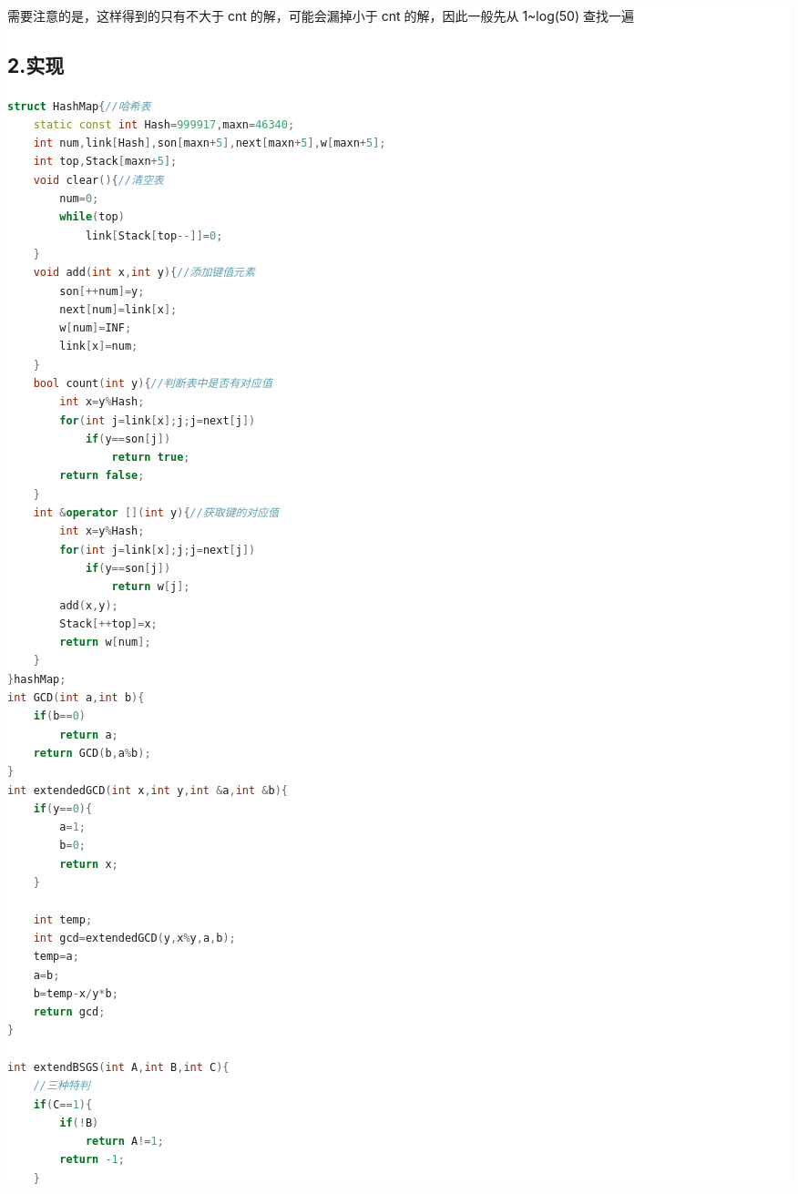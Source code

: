 需要注意的是，这样得到的只有不大于 cnt 的解，可能会漏掉小于 cnt 的解，因此一般先从 1~log(50) 查找一遍

## 2.实现

```cpp
struct HashMap{//哈希表
    static const int Hash=999917,maxn=46340;
    int num,link[Hash],son[maxn+5],next[maxn+5],w[maxn+5];
    int top,Stack[maxn+5];
    void clear(){//清空表
        num=0;
        while(top)
            link[Stack[top--]]=0;
    }
    void add(int x,int y){//添加键值元素
        son[++num]=y;
        next[num]=link[x];
        w[num]=INF;
        link[x]=num;
    }
    bool count(int y){//判断表中是否有对应值
        int x=y%Hash;
        for(int j=link[x];j;j=next[j])
            if(y==son[j])
                return true;
        return false;
    }
    int &operator [](int y){//获取键的对应值
        int x=y%Hash;
        for(int j=link[x];j;j=next[j])
            if(y==son[j])
                return w[j];
        add(x,y);
        Stack[++top]=x;
        return w[num];
    }
}hashMap;
int GCD(int a,int b){
    if(b==0)
        return a;
    return GCD(b,a%b);
}
int extendedGCD(int x,int y,int &a,int &b){
    if(y==0){
        a=1;
        b=0;
        return x;
    }

    int temp;
    int gcd=extendedGCD(y,x%y,a,b);
    temp=a;
    a=b;
    b=temp-x/y*b;
    return gcd;
}

int extendBSGS(int A,int B,int C){
    //三种特判
    if(C==1){
        if(!B)
            return A!=1;
        return -1;
    }
```